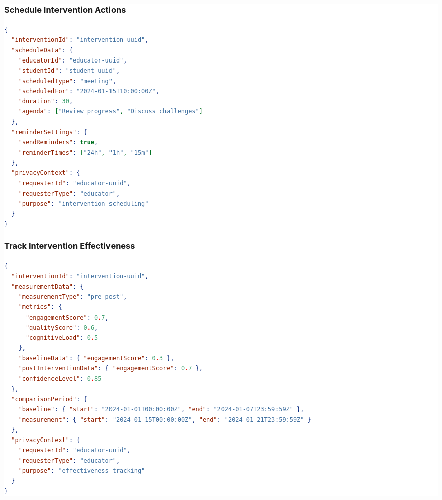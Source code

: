 
### Schedule Intervention Actions

```json
{
  "interventionId": "intervention-uuid",
  "scheduleData": {
    "educatorId": "educator-uuid",
    "studentId": "student-uuid",
    "scheduledType": "meeting",
    "scheduledFor": "2024-01-15T10:00:00Z",
    "duration": 30,
    "agenda": ["Review progress", "Discuss challenges"]
  },
  "reminderSettings": {
    "sendReminders": true,
    "reminderTimes": ["24h", "1h", "15m"]
  },
  "privacyContext": {
    "requesterId": "educator-uuid",
    "requesterType": "educator",
    "purpose": "intervention_scheduling"
  }
}
```

### Track Intervention Effectiveness

```json
{
  "interventionId": "intervention-uuid",
  "measurementData": {
    "measurementType": "pre_post",
    "metrics": {
      "engagementScore": 0.7,
      "qualityScore": 0.6,
      "cognitiveLoad": 0.5
    },
    "baselineData": { "engagementScore": 0.3 },
    "postInterventionData": { "engagementScore": 0.7 },
    "confidenceLevel": 0.85
  },
  "comparisonPeriod": {
    "baseline": { "start": "2024-01-01T00:00:00Z", "end": "2024-01-07T23:59:59Z" },
    "measurement": { "start": "2024-01-15T00:00:00Z", "end": "2024-01-21T23:59:59Z" }
  },
  "privacyContext": {
    "requesterId": "educator-uuid",
    "requesterType": "educator",
    "purpose": "effectiveness_tracking"
  }
}
```
